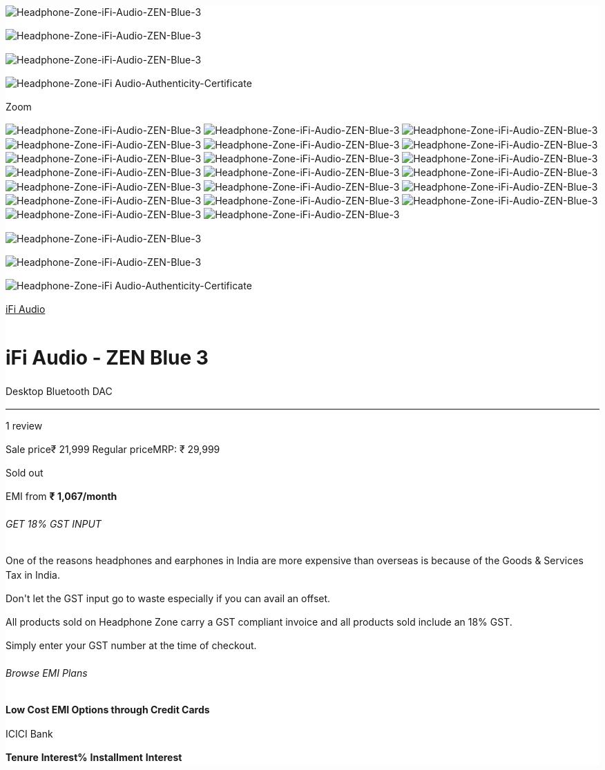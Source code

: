 ![Headphone-Zone-iFi-Audio-ZEN-Blue-3](//www.headphonezone.in/cdn/shop/files/preview_images/hqdefault_997c284d-af1e-4c7f-ab12-1711486dbc3c.jpg?v=1719563354&width=480)

![Headphone-Zone-iFi-Audio-ZEN-Blue-3](//www.headphonezone.in/cdn/shop/files/preview_images/hqdefault_ea80836f-3e30-4def-887c-38700fc58a22.jpg?v=1719563237&width=480)

![Headphone-Zone-iFi-Audio-ZEN-Blue-3](//www.headphonezone.in/cdn/shop/files/preview_images/hqdefault_0cd9e914-dad9-4116-b35c-15f3ff44098c.jpg?v=1719563246&width=480)

![Headphone-Zone-iFi Audio-Authenticity-Certificate](//www.headphonezone.in/cdn/shop/files/Headphone-Zone-iFi-Audio-Authentication-Certificate_33a83d04-f2e1-445a-81c3-ac89b96b94b7.jpg?v=1715088724&width=1160)

Zoom

![Headphone-Zone-iFi-Audio-ZEN-Blue-3](//www.headphonezone.in/cdn/shop/files/Headphone-Zone-iFiAudio-ZENBlue3-01.jpg?v=1719554106&width=1160) ![Headphone-Zone-iFi-Audio-ZEN-Blue-3](//www.headphonezone.in/cdn/shop/files/Headphone-Zone-iFi-Audio-ZEN-Blue-3-inputoutput02.jpg?v=1719562949&width=1160) ![Headphone-Zone-iFi-Audio-ZEN-Blue-3](//www.headphonezone.in/cdn/shop/files/Headphone-Zone-iFi-Audio-ZEN-Blue-3-04.jpg?v=1719568734&width=1160) ![Headphone-Zone-iFi-Audio-ZEN-Blue-3](//www.headphonezone.in/cdn/shop/files/Headphone-Zone-iFi-Audio---ZEN-Blue-3-03.jpg?v=1719568734&width=1160) ![Headphone-Zone-iFi-Audio-ZEN-Blue-3](//www.headphonezone.in/cdn/shop/files/Headphone-Zone-iFi-Audio-ZEN-Blue-3-05.jpg?v=1719568734&width=1160) ![Headphone-Zone-iFi-Audio-ZEN-Blue-3](//www.headphonezone.in/cdn/shop/files/Headphone-Zone-iFi-Audio---ZEN-Blue-3-02.jpg?v=1719568734&width=1160) ![Headphone-Zone-iFi-Audio-ZEN-Blue-3](//www.headphonezone.in/cdn/shop/files/Headphone-Zone-iFi-Audio-ZEN-Blue-3-010.jpg?v=1719568734&width=1160) ![Headphone-Zone-iFi-Audio-ZEN-Blue-3](//www.headphonezone.in/cdn/shop/files/Headphone-Zone-iFi-Audio-ZEN-Blue-3-011.jpg?v=1719568734&width=1160) ![Headphone-Zone-iFi-Audio-ZEN-Blue-3](//www.headphonezone.in/cdn/shop/files/Headphone-Zone-iFi-Audio-ZEN-Blue-3-06.jpg?v=1719568734&width=1160) ![Headphone-Zone-iFi-Audio-ZEN-Blue-3](//www.headphonezone.in/cdn/shop/files/Headphone-Zone-iFi-Audio-ZEN-Blue-3-07.jpg?v=1719568734&width=1160) ![Headphone-Zone-iFi-Audio-ZEN-Blue-3](//www.headphonezone.in/cdn/shop/files/Headphone-Zone-iFi-Audio-ZEN-Blue-3-08.jpg?v=1719568734&width=1160) ![Headphone-Zone-iFi-Audio-ZEN-Blue-3](//www.headphonezone.in/cdn/shop/files/Headphone-Zone-iFi-Audio-ZEN-Blue-3-09.jpg?v=1719568734&width=1160) ![Headphone-Zone-iFi-Audio-ZEN-Blue-3](//www.headphonezone.in/cdn/shop/files/Headphone-Zone-iFi-Audio-ZEN-Blue-3-012.jpg?v=1719568734&width=1160) ![Headphone-Zone-iFi-Audio-ZEN-Blue-3](//www.headphonezone.in/cdn/shop/files/Headphone-Zone-iFi-Audio-ZEN-Blue-3-015.jpg?v=1719553937&width=1160) ![Headphone-Zone-iFi-Audio-ZEN-Blue-3](//www.headphonezone.in/cdn/shop/files/Headphone-Zone-iFi-Audio-ZEN-Blue-3-014.jpg?v=1719553937&width=1160) ![Headphone-Zone-iFi-Audio-ZEN-Blue-3](//www.headphonezone.in/cdn/shop/files/Headphone-Zone-iFi-Audio-ZEN-Blue-3-016.jpg?v=1719553936&width=1160) ![Headphone-Zone-iFi-Audio-ZEN-Blue-3](//www.headphonezone.in/cdn/shop/files/Headphone-Zone-iFi-Audio-ZEN-Blue-3-013.jpg?v=1719553936&width=1160) ![Headphone-Zone-iFi-Audio-ZEN-Blue-3](//www.headphonezone.in/cdn/shop/files/Headphone-Zone-iFi-Audio-ZEN-Blue-3-017.jpg?v=1719553937&width=1160) ![Headphone-Zone-iFi-Audio-ZEN-Blue-3](//www.headphonezone.in/cdn/shop/files/Headphone-Zone-iFi-Audio-ZEN-Blue-3-90.jpg?v=1719571046&width=1160) ![Headphone-Zone-iFi-Audio-ZEN-Blue-3](//www.headphonezone.in/cdn/shop/files/preview_images/hqdefault_997c284d-af1e-4c7f-ab12-1711486dbc3c.jpg?v=1719563354&width=480)

![Headphone-Zone-iFi-Audio-ZEN-Blue-3](//www.headphonezone.in/cdn/shop/files/preview_images/hqdefault_ea80836f-3e30-4def-887c-38700fc58a22.jpg?v=1719563237&width=480)

![Headphone-Zone-iFi-Audio-ZEN-Blue-3](//www.headphonezone.in/cdn/shop/files/preview_images/hqdefault_0cd9e914-dad9-4116-b35c-15f3ff44098c.jpg?v=1719563246&width=480)

![Headphone-Zone-iFi Audio-Authenticity-Certificate](//www.headphonezone.in/cdn/shop/files/Headphone-Zone-iFi-Audio-Authentication-Certificate_33a83d04-f2e1-445a-81c3-ac89b96b94b7.jpg?v=1715088724&width=1160)

[iFi Audio](https://www.headphonezone.in/collections/ifi-audio)

# iFi Audio - ZEN Blue 3 

Desktop Bluetooth DAC 

* * *

1 review 

Sale price₹ 21,999 Regular priceMRP: ₹ 29,999

Sold out

EMI from **₹ 1,067/month**

###### GET 18% GST INPUT

  

One of the reasons headphones and earphones in India are more expensive than overseas is because of the Goods & Services Tax in India.  
  
Don't let the GST input go to waste especially if you can avail an offset.  
  
All products sold on Headphone Zone carry a GST compliant invoice and all products sold include an 18% GST.  
  
Simply enter your GST number at the time of checkout. 

###### Browse EMI Plans

  
**Low Cost EMI Options through Credit Cards**  
  

ICICI Bank

**Tenure** **Interest%** **Installment** **Interest**
